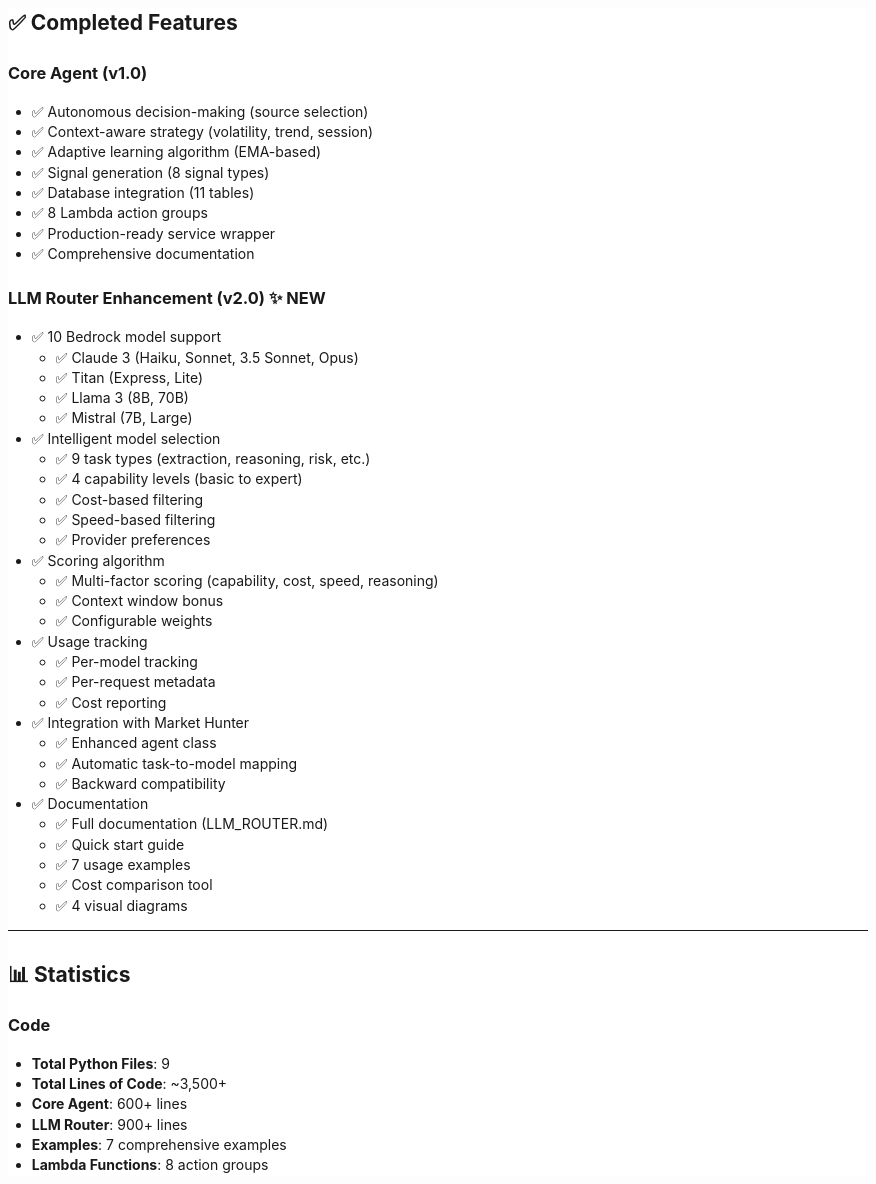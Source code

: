 
## ✅ Completed Features

### Core Agent (v1.0)
- ✅ Autonomous decision-making (source selection)
- ✅ Context-aware strategy (volatility, trend, session)
- ✅ Adaptive learning algorithm (EMA-based)
- ✅ Signal generation (8 signal types)
- ✅ Database integration (11 tables)
- ✅ 8 Lambda action groups
- ✅ Production-ready service wrapper
- ✅ Comprehensive documentation

### LLM Router Enhancement (v2.0) ✨ NEW
- ✅ 10 Bedrock model support
  - ✅ Claude 3 (Haiku, Sonnet, 3.5 Sonnet, Opus)
  - ✅ Titan (Express, Lite)
  - ✅ Llama 3 (8B, 70B)
  - ✅ Mistral (7B, Large)
- ✅ Intelligent model selection
  - ✅ 9 task types (extraction, reasoning, risk, etc.)
  - ✅ 4 capability levels (basic to expert)
  - ✅ Cost-based filtering
  - ✅ Speed-based filtering
  - ✅ Provider preferences
- ✅ Scoring algorithm
  - ✅ Multi-factor scoring (capability, cost, speed, reasoning)
  - ✅ Context window bonus
  - ✅ Configurable weights
- ✅ Usage tracking
  - ✅ Per-model tracking
  - ✅ Per-request metadata
  - ✅ Cost reporting
- ✅ Integration with Market Hunter
  - ✅ Enhanced agent class
  - ✅ Automatic task-to-model mapping
  - ✅ Backward compatibility
- ✅ Documentation
  - ✅ Full documentation (LLM_ROUTER.md)
  - ✅ Quick start guide
  - ✅ 7 usage examples
  - ✅ Cost comparison tool
  - ✅ 4 visual diagrams

---

## 📊 Statistics

### Code
- **Total Python Files**: 9
- **Total Lines of Code**: ~3,500+
- **Core Agent**: 600+ lines
- **LLM Router**: 900+ lines
- **Examples**: 7 comprehensive examples
- **Lambda Functions**: 8 action groups
